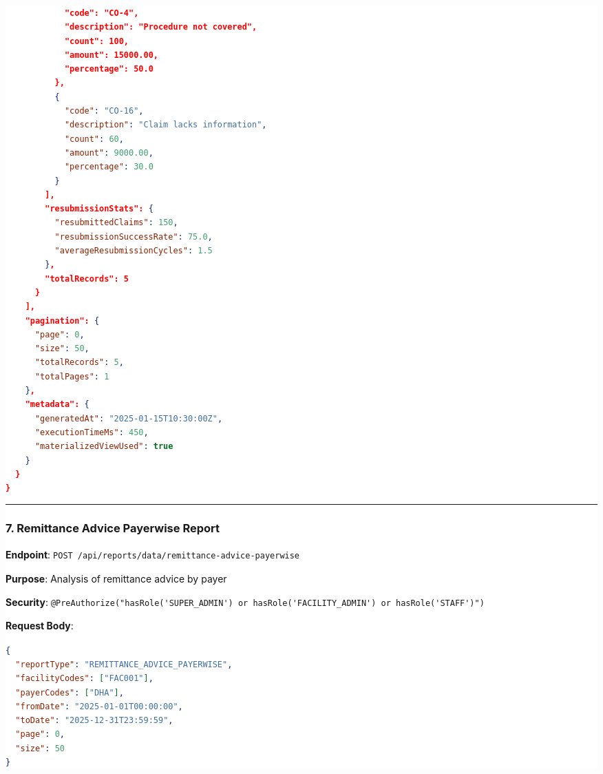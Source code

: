 ```json
            "code": "CO-4",
            "description": "Procedure not covered",
            "count": 100,
            "amount": 15000.00,
            "percentage": 50.0
          },
          {
            "code": "CO-16",
            "description": "Claim lacks information",
            "count": 60,
            "amount": 9000.00,
            "percentage": 30.0
          }
        ],
        "resubmissionStats": {
          "resubmittedClaims": 150,
          "resubmissionSuccessRate": 75.0,
          "averageResubmissionCycles": 1.5
        },
        "totalRecords": 5
      }
    ],
    "pagination": {
      "page": 0,
      "size": 50,
      "totalRecords": 5,
      "totalPages": 1
    },
    "metadata": {
      "generatedAt": "2025-01-15T10:30:00Z",
      "executionTimeMs": 450,
      "materializedViewUsed": true
    }
  }
}
```

---

### 7. Remittance Advice Payerwise Report

**Endpoint**: `POST /api/reports/data/remittance-advice-payerwise`

**Purpose**: Analysis of remittance advice by payer

**Security**: `@PreAuthorize("hasRole('SUPER_ADMIN') or hasRole('FACILITY_ADMIN') or hasRole('STAFF')")`

**Request Body**:
```json
{
  "reportType": "REMITTANCE_ADVICE_PAYERWISE",
  "facilityCodes": ["FAC001"],
  "payerCodes": ["DHA"],
  "fromDate": "2025-01-01T00:00:00",
  "toDate": "2025-12-31T23:59:59",
  "page": 0,
  "size": 50
}
```
